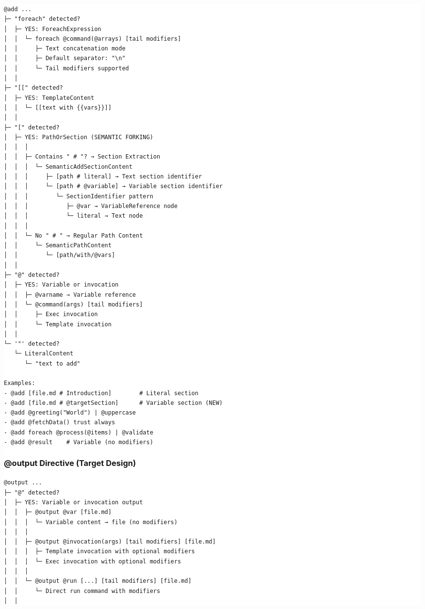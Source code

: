 ```
@add ...
├─ "foreach" detected?
│  ├─ YES: ForeachExpression
│  │  └─ foreach @command(@arrays) [tail modifiers]
│  │     ├─ Text concatenation mode
│  │     ├─ Default separator: "\n"
│  │     └─ Tail modifiers supported
│  │
├─ "[[" detected?
│  ├─ YES: TemplateContent
│  │  └─ [[text with {{vars}}]]
│  │
├─ "[" detected?
│  ├─ YES: PathOrSection (SEMANTIC FORKING)
│  │  │
│  │  ├─ Contains " # "? → Section Extraction
│  │  │  └─ SemanticAddSectionContent
│  │  │     ├─ [path # literal] → Text section identifier
│  │  │     └─ [path # @variable] → Variable section identifier
│  │  │        └─ SectionIdentifier pattern
│  │  │           ├─ @var → VariableReference node
│  │  │           └─ literal → Text node
│  │  │
│  │  └─ No " # " → Regular Path Content
│  │     └─ SemanticPathContent
│  │        └─ [path/with/@vars]
│  │
├─ "@" detected?
│  ├─ YES: Variable or invocation
│  │  ├─ @varname → Variable reference
│  │  └─ @command(args) [tail modifiers]
│  │     ├─ Exec invocation
│  │     └─ Template invocation
│  │
└─ '"' detected?
   └─ LiteralContent
      └─ "text to add"

Examples:
- @add [file.md # Introduction]        # Literal section
- @add [file.md # @targetSection]      # Variable section (NEW)
- @add @greeting("World") | @uppercase
- @add @fetchData() trust always
- @add foreach @process(@items) | @validate
- @add @result    # Variable (no modifiers)
```

### @output Directive (Target Design)

```
@output ...
├─ "@" detected?
│  ├─ YES: Variable or invocation output
│  │  ├─ @output @var [file.md]
│  │  │  └─ Variable content → file (no modifiers)
│  │  │
│  │  ├─ @output @invocation(args) [tail modifiers] [file.md]
│  │  │  ├─ Template invocation with optional modifiers
│  │  │  └─ Exec invocation with optional modifiers
│  │  │
│  │  └─ @output @run [...] [tail modifiers] [file.md]
│  │     └─ Direct run command with modifiers
│  │
```